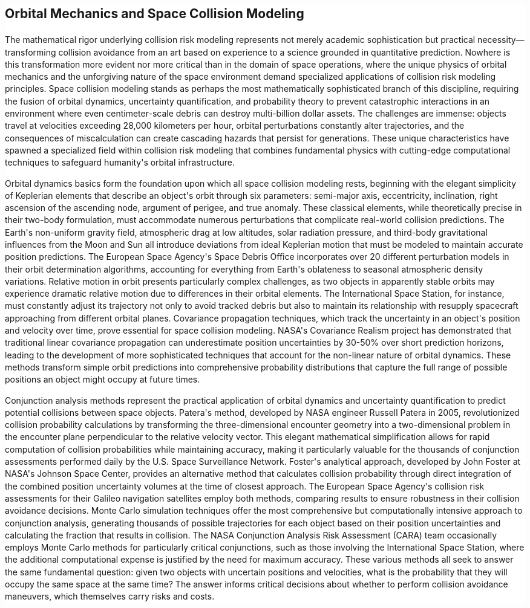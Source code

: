 ## Orbital Mechanics and Space Collision Modeling

The mathematical rigor underlying collision risk modeling represents not merely academic sophistication but practical necessity—transforming collision avoidance from an art based on experience to a science grounded in quantitative prediction. Nowhere is this transformation more evident nor more critical than in the domain of space operations, where the unique physics of orbital mechanics and the unforgiving nature of the space environment demand specialized applications of collision risk modeling principles. Space collision modeling stands as perhaps the most mathematically sophisticated branch of this discipline, requiring the fusion of orbital dynamics, uncertainty quantification, and probability theory to prevent catastrophic interactions in an environment where even centimeter-scale debris can destroy multi-billion dollar assets. The challenges are immense: objects travel at velocities exceeding 28,000 kilometers per hour, orbital perturbations constantly alter trajectories, and the consequences of miscalculation can create cascading hazards that persist for generations. These unique characteristics have spawned a specialized field within collision risk modeling that combines fundamental physics with cutting-edge computational techniques to safeguard humanity's orbital infrastructure.

Orbital dynamics basics form the foundation upon which all space collision modeling rests, beginning with the elegant simplicity of Keplerian elements that describe an object's orbit through six parameters: semi-major axis, eccentricity, inclination, right ascension of the ascending node, argument of perigee, and true anomaly. These classical elements, while theoretically precise in their two-body formulation, must accommodate numerous perturbations that complicate real-world collision predictions. The Earth's non-uniform gravity field, atmospheric drag at low altitudes, solar radiation pressure, and third-body gravitational influences from the Moon and Sun all introduce deviations from ideal Keplerian motion that must be modeled to maintain accurate position predictions. The European Space Agency's Space Debris Office incorporates over 20 different perturbation models in their orbit determination algorithms, accounting for everything from Earth's oblateness to seasonal atmospheric density variations. Relative motion in orbit presents particularly complex challenges, as two objects in apparently stable orbits may experience dramatic relative motion due to differences in their orbital elements. The International Space Station, for instance, must constantly adjust its trajectory not only to avoid tracked debris but also to maintain its relationship with resupply spacecraft approaching from different orbital planes. Covariance propagation techniques, which track the uncertainty in an object's position and velocity over time, prove essential for space collision modeling. NASA's Covariance Realism project has demonstrated that traditional linear covariance propagation can underestimate position uncertainties by 30-50% over short prediction horizons, leading to the development of more sophisticated techniques that account for the non-linear nature of orbital dynamics. These methods transform simple orbit predictions into comprehensive probability distributions that capture the full range of possible positions an object might occupy at future times.

Conjunction analysis methods represent the practical application of orbital dynamics and uncertainty quantification to predict potential collisions between space objects. Patera's method, developed by NASA engineer Russell Patera in 2005, revolutionized collision probability calculations by transforming the three-dimensional encounter geometry into a two-dimensional problem in the encounter plane perpendicular to the relative velocity vector. This elegant mathematical simplification allows for rapid computation of collision probabilities while maintaining accuracy, making it particularly valuable for the thousands of conjunction assessments performed daily by the U.S. Space Surveillance Network. Foster's analytical approach, developed by John Foster at NASA's Johnson Space Center, provides an alternative method that calculates collision probability through direct integration of the combined position uncertainty volumes at the time of closest approach. The European Space Agency's collision risk assessments for their Galileo navigation satellites employ both methods, comparing results to ensure robustness in their collision avoidance decisions. Monte Carlo simulation techniques offer the most comprehensive but computationally intensive approach to conjunction analysis, generating thousands of possible trajectories for each object based on their position uncertainties and calculating the fraction that results in collision. The NASA Conjunction Analysis Risk Assessment (CARA) team occasionally employs Monte Carlo methods for particularly critical conjunctions, such as those involving the International Space Station, where the additional computational expense is justified by the need for maximum accuracy. These various methods all seek to answer the same fundamental question: given two objects with uncertain positions and velocities, what is the probability that they will occupy the same space at the same time? The answer informs critical decisions about whether to perform collision avoidance maneuvers, which themselves carry risks and costs.
